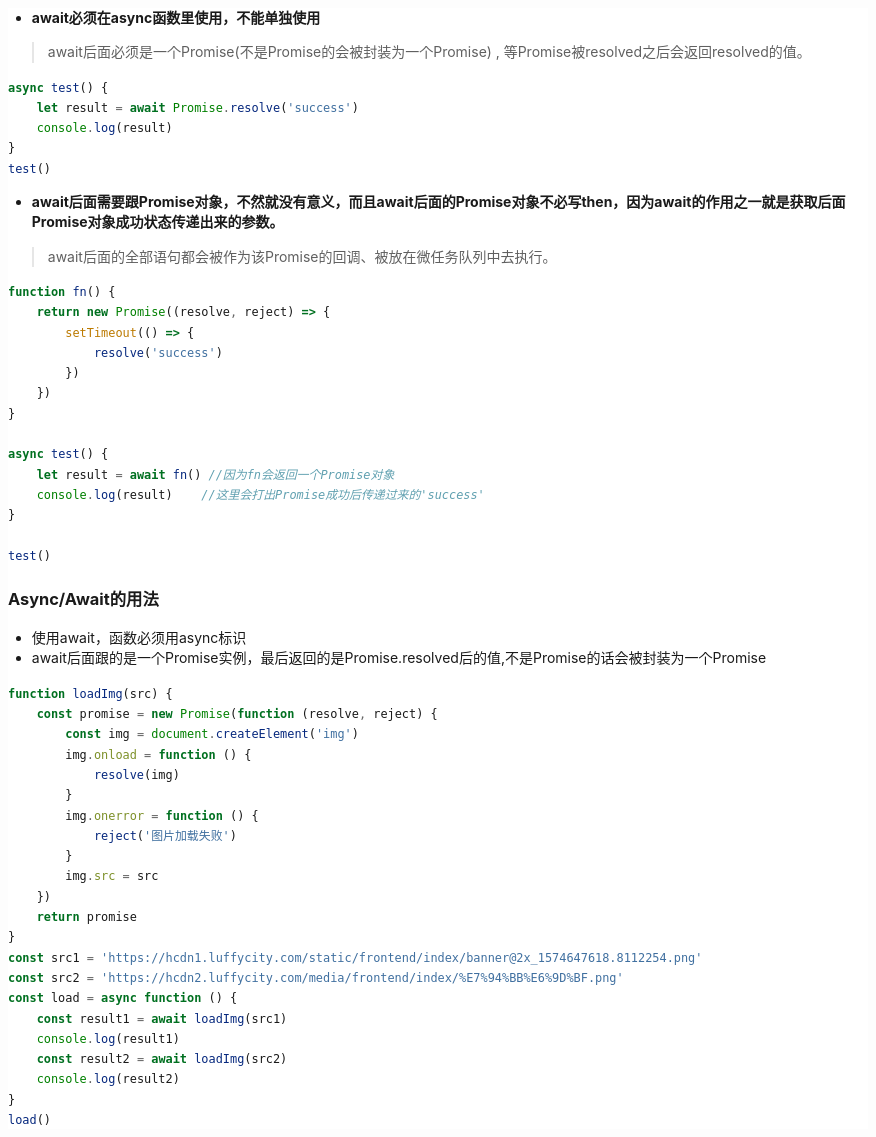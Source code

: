 - **await必须在async函数里使用，不能单独使用**
> await后面必须是一个Promise(不是Promise的会被封装为一个Promise) , 等Promise被resolved之后会返回resolved的值。
  ```javascript
  async test() {
      let result = await Promise.resolve('success')
      console.log(result)
  }
  test()
  ```
  
- **await后面需要跟Promise对象，不然就没有意义，而且await后面的Promise对象不必写then，因为await的作用之一就是获取后面Promise对象成功状态传递出来的参数。**
> await后面的全部语句都会被作为该Promise的回调、被放在微任务队列中去执行。
  ```javascript
  function fn() {
      return new Promise((resolve, reject) => {
          setTimeout(() => {
              resolve('success')
          })
      })
  }
  
  async test() {
      let result = await fn() //因为fn会返回一个Promise对象
      console.log(result)    //这里会打出Promise成功后传递过来的'success'
  }
  
  test()
  ```

### Async/Await的用法

- 使用await，函数必须用async标识
- await后面跟的是一个Promise实例，最后返回的是Promise.resolved后的值,不是Promise的话会被封装为一个Promise

```javascript
function loadImg(src) {
    const promise = new Promise(function (resolve, reject) {
        const img = document.createElement('img')
        img.onload = function () {
            resolve(img)
        }
        img.onerror = function () {
            reject('图片加载失败')
        }
        img.src = src
    })
    return promise
}
const src1 = 'https://hcdn1.luffycity.com/static/frontend/index/banner@2x_1574647618.8112254.png'
const src2 = 'https://hcdn2.luffycity.com/media/frontend/index/%E7%94%BB%E6%9D%BF.png'
const load = async function () {
    const result1 = await loadImg(src1)
    console.log(result1)
    const result2 = await loadImg(src2)
    console.log(result2)
}
load()
```
